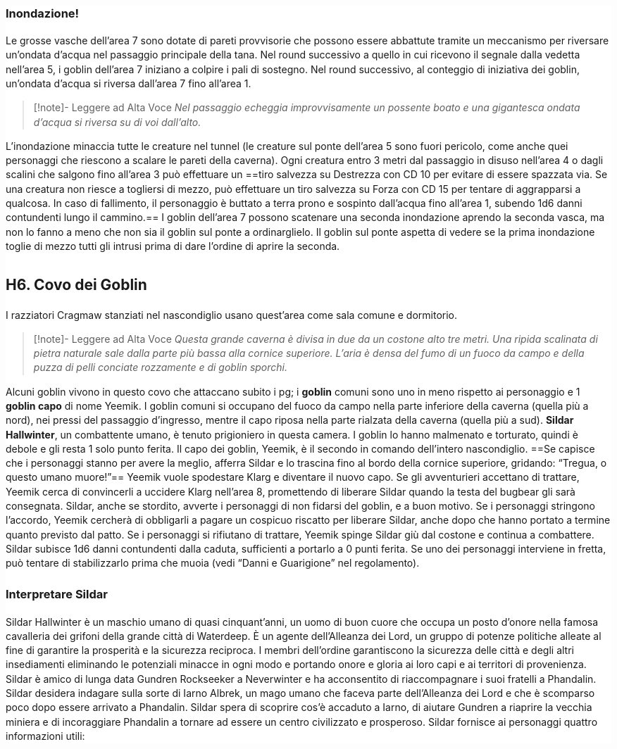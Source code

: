 ### Inondazione!
Le grosse vasche dell’area 7 sono dotate di pareti provvisorie che possono essere abbattute tramite un meccanismo per riversare un’ondata d’acqua nel passaggio principale della tana. Nel round successivo a quello in cui ricevono il segnale dalla vedetta nell’area 5, i goblin dell’area 7 iniziano a colpire i pali di sostegno. Nel round successivo, al conteggio di iniziativa dei goblin, un’ondata d’acqua si riversa dall’area 7 fino all’area 1.

>[!note]- Leggere ad Alta Voce
>*Nel passaggio echeggia improvvisamente un possente boato e una gigantesca ondata d’acqua si riversa su di voi dall’alto.*

L’inondazione minaccia tutte le creature nel tunnel (le creature sul ponte dell’area 5 sono fuori pericolo, come anche quei personaggi che riescono a scalare le pareti della caverna). Ogni creatura entro 3 metri dal passaggio in disuso nell’area 4 o dagli scalini che salgono fino all’area 3 può effettuare un ==tiro salvezza su Destrezza con CD 10 per evitare di essere spazzata via. Se una creatura non riesce a togliersi di mezzo, può effettuare un tiro salvezza su Forza con CD 15 per tentare di aggrapparsi a qualcosa. In caso di fallimento, il personaggio è buttato a terra prono e sospinto dall’acqua fino all’area 1, subendo 1d6 danni contundenti lungo il cammino.==
I goblin dell’area 7 possono scatenare una seconda inondazione aprendo la seconda vasca, ma non lo fanno a meno che non sia il goblin sul ponte a ordinarglielo. Il goblin sul ponte aspetta di vedere se la prima inondazione toglie di mezzo tutti gli intrusi prima di dare l’ordine di aprire la seconda.

## H6. Covo dei Goblin
I razziatori Cragmaw stanziati nel nascondiglio usano quest’area come sala comune e dormitorio. 

>[!note]- Leggere ad Alta Voce
>*Questa grande caverna è divisa in due da un costone alto tre metri. Una ripida scalinata di pietra naturale sale dalla parte più bassa alla cornice superiore. L’aria è densa del fumo di un fuoco da campo e della puzza di pelli conciate rozzamente e di goblin sporchi.*

Alcuni goblin vivono in questo covo che attaccano subito i pg; i **goblin** comuni sono uno in meno rispetto ai personaggio e 1 **goblin capo** di nome Yeemik. I goblin comuni si occupano del fuoco da campo nella parte inferiore della caverna (quella più a nord), nei pressi del passaggio d’ingresso, mentre il capo riposa nella parte rialzata della caverna (quella più a sud).
**Sildar Hallwinter**, un combattente umano, è tenuto prigioniero in questa camera. I goblin lo hanno malmenato e torturato, quindi è debole e gli resta 1 solo punto ferita. Il capo dei goblin, Yeemik, è il secondo in comando dell’intero nascondiglio. ==Se capisce che i personaggi stanno per avere la meglio, afferra Sildar e lo trascina fino al bordo della cornice superiore, gridando: “Tregua, o questo umano muore!”==
Yeemik vuole spodestare Klarg e diventare il nuovo capo. Se gli avventurieri accettano di trattare, Yeemik cerca di convincerli a uccidere Klarg nell’area 8, promettendo di liberare Sildar quando la testa del bugbear gli sarà consegnata. Sildar, anche se stordito, avverte i personaggi di non fidarsi del goblin, e a buon motivo. 
Se i personaggi stringono l’accordo, Yeemik cercherà di obbligarli a pagare un cospicuo riscatto per liberare Sildar, anche dopo che hanno portato a termine quanto previsto dal patto.
Se i personaggi si rifiutano di trattare, Yeemik spinge Sildar giù dal costone e continua a combattere. Sildar subisce 1d6 danni contundenti dalla caduta, sufficienti a portarlo a 0 punti ferita. Se uno dei personaggi interviene in fretta, può tentare di stabilizzarlo prima che muoia (vedi “Danni e Guarigione” nel regolamento).

### Interpretare Sildar
Sildar Hallwinter è un maschio umano di quasi cinquant’anni, un uomo di buon cuore che occupa un posto d’onore nella famosa cavalleria dei grifoni della grande città di Waterdeep. È un agente dell’Alleanza dei Lord, un gruppo di potenze politiche alleate al fine di garantire la prosperità e la sicurezza reciproca. I membri dell’ordine garantiscono la sicurezza delle città e degli altri insediamenti eliminando le potenziali minacce in ogni modo e portando onore e gloria ai loro capi e ai territori di provenienza.
Sildar è amico di lunga data Gundren Rockseeker a Neverwinter e ha acconsentito di riaccompagnare i suoi fratelli a Phandalin. Sildar desidera indagare sulla sorte di Iarno Albrek, un mago umano che faceva parte dell’Alleanza dei Lord e che è scomparso poco dopo essere arrivato a Phandalin. Sildar spera di scoprire cos’è accaduto a Iarno, di aiutare Gundren a riaprire la vecchia miniera e di incoraggiare Phandalin a tornare ad essere un centro civilizzato e prosperoso.
Sildar fornisce ai personaggi quattro informazioni utili: